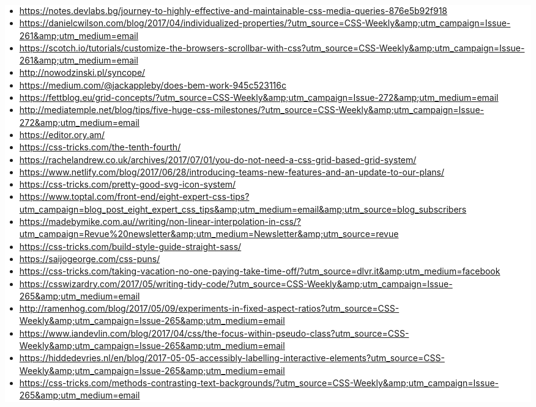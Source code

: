 - <a href="https://notes.devlabs.bg/journey-to-highly-effective-and-maintainable-css-media-queries-876e5b92f918" rel="nofollow">https://notes.devlabs.bg/journey-to-highly-effective-and-maintainable-css-media-queries-876e5b92f918</a>
- <a href="https://danielcwilson.com/blog/2017/04/individualized-properties/?utm_source=CSS-Weekly&amp;utm_campaign=Issue-261&amp;utm_medium=email" rel="nofollow">https://danielcwilson.com/blog/2017/04/individualized-properties/?utm_source=CSS-Weekly&amp;utm_campaign=Issue-261&amp;utm_medium=email</a>
- <a href="https://scotch.io/tutorials/customize-the-browsers-scrollbar-with-css?utm_source=CSS-Weekly&amp;utm_campaign=Issue-261&amp;utm_medium=email" rel="nofollow">https://scotch.io/tutorials/customize-the-browsers-scrollbar-with-css?utm_source=CSS-Weekly&amp;utm_campaign=Issue-261&amp;utm_medium=email</a>
- <a href="http://nowodzinski.pl/syncope/" rel="nofollow">http://nowodzinski.pl/syncope/</a>
- <a href="https://medium.com/@jackappleby/does-bem-work-945c523116c" rel="nofollow">https://medium.com/@jackappleby/does-bem-work-945c523116c</a>
- <a href="https://fettblog.eu/grid-concepts/?utm_source=CSS-Weekly&amp;utm_campaign=Issue-272&amp;utm_medium=email" rel="nofollow">https://fettblog.eu/grid-concepts/?utm_source=CSS-Weekly&amp;utm_campaign=Issue-272&amp;utm_medium=email</a>
- <a href="http://mediatemple.net/blog/tips/five-huge-css-milestones/?utm_source=CSS-Weekly&amp;utm_campaign=Issue-272&amp;utm_medium=email" rel="nofollow">http://mediatemple.net/blog/tips/five-huge-css-milestones/?utm_source=CSS-Weekly&amp;utm_campaign=Issue-272&amp;utm_medium=email</a>
- <a href="https://editor.ory.am/" rel="nofollow">https://editor.ory.am/</a>
- <a href="https://css-tricks.com/the-tenth-fourth/" rel="nofollow">https://css-tricks.com/the-tenth-fourth/</a>
- <a href="https://rachelandrew.co.uk/archives/2017/07/01/you-do-not-need-a-css-grid-based-grid-system/" rel="nofollow">https://rachelandrew.co.uk/archives/2017/07/01/you-do-not-need-a-css-grid-based-grid-system/</a>
- <a href="https://www.netlify.com/blog/2017/06/28/introducing-teams-new-features-and-an-update-to-our-plans/" rel="nofollow">https://www.netlify.com/blog/2017/06/28/introducing-teams-new-features-and-an-update-to-our-plans/</a>
- <a href="https://css-tricks.com/pretty-good-svg-icon-system/" rel="nofollow">https://css-tricks.com/pretty-good-svg-icon-system/</a>
- <a href="https://www.toptal.com/front-end/eight-expert-css-tips?utm_campaign=blog_post_eight_expert_css_tips&amp;utm_medium=email&amp;utm_source=blog_subscribers" rel="nofollow">https://www.toptal.com/front-end/eight-expert-css-tips?utm_campaign=blog_post_eight_expert_css_tips&amp;utm_medium=email&amp;utm_source=blog_subscribers</a>
- <a href="https://madebymike.com.au//writing/non-linear-interpolation-in-css/?utm_campaign=Revue%20newsletter&amp;utm_medium=Newsletter&amp;utm_source=revue" rel="nofollow">https://madebymike.com.au//writing/non-linear-interpolation-in-css/?utm_campaign=Revue%20newsletter&amp;utm_medium=Newsletter&amp;utm_source=revue</a>
- <a href="https://css-tricks.com/build-style-guide-straight-sass/" rel="nofollow">https://css-tricks.com/build-style-guide-straight-sass/</a>
- <a href="https://saijogeorge.com/css-puns/" rel="nofollow">https://saijogeorge.com/css-puns/</a>
- <a href="https://css-tricks.com/taking-vacation-no-one-paying-take-time-off/?utm_source=dlvr.it&amp;utm_medium=facebook" rel="nofollow">https://css-tricks.com/taking-vacation-no-one-paying-take-time-off/?utm_source=dlvr.it&amp;utm_medium=facebook</a>
- <a href="https://csswizardry.com/2017/05/writing-tidy-code/?utm_source=CSS-Weekly&amp;utm_campaign=Issue-265&amp;utm_medium=email" rel="nofollow">https://csswizardry.com/2017/05/writing-tidy-code/?utm_source=CSS-Weekly&amp;utm_campaign=Issue-265&amp;utm_medium=email</a>
- <a href="http://ramenhog.com/blog/2017/05/09/experiments-in-fixed-aspect-ratios?utm_source=CSS-Weekly&amp;utm_campaign=Issue-265&amp;utm_medium=email" rel="nofollow">http://ramenhog.com/blog/2017/05/09/experiments-in-fixed-aspect-ratios?utm_source=CSS-Weekly&amp;utm_campaign=Issue-265&amp;utm_medium=email</a>
- <a href="https://www.iandevlin.com/blog/2017/04/css/the-focus-within-pseudo-class?utm_source=CSS-Weekly&amp;utm_campaign=Issue-265&amp;utm_medium=email" rel="nofollow">https://www.iandevlin.com/blog/2017/04/css/the-focus-within-pseudo-class?utm_source=CSS-Weekly&amp;utm_campaign=Issue-265&amp;utm_medium=email</a>
- <a href="https://hiddedevries.nl/en/blog/2017-05-05-accessibly-labelling-interactive-elements?utm_source=CSS-Weekly&amp;utm_campaign=Issue-265&amp;utm_medium=email" rel="nofollow">https://hiddedevries.nl/en/blog/2017-05-05-accessibly-labelling-interactive-elements?utm_source=CSS-Weekly&amp;utm_campaign=Issue-265&amp;utm_medium=email</a>
- <a href="https://css-tricks.com/methods-contrasting-text-backgrounds/?utm_source=CSS-Weekly&amp;utm_campaign=Issue-265&amp;utm_medium=email" rel="nofollow">https://css-tricks.com/methods-contrasting-text-backgrounds/?utm_source=CSS-Weekly&amp;utm_campaign=Issue-265&amp;utm_medium=email</a>